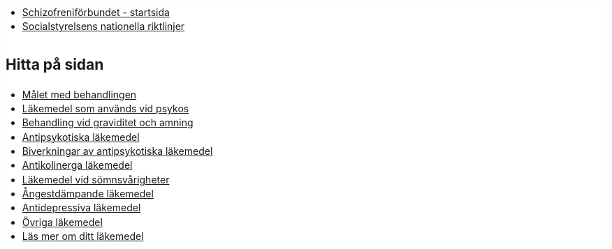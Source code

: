 *   [Schizofreniförbundet - startsida](https://www.1177.se/lankbiblioteket/nationella-lankar/s/schizofreniforbundet/)
*   [Socialstyrelsens nationella riktlinjer](https://www.socialstyrelsen.se/kunskapsstod-och-regler/regler-och-riktlinjer/nationella-riktlinjer/information-till-patienter/om-publicerade-riktlinjer/schizofreni/)

Hitta på sidan
--------------

*   [Målet med behandlingen](https://www.1177.se/undersokning-behandling/behandling-med-lakemedel/lakemedel-utifran-diagnos/lakemedel-vid-psykossjukdomar/#section-21385)
*   [Läkemedel som används vid psykos](https://www.1177.se/undersokning-behandling/behandling-med-lakemedel/lakemedel-utifran-diagnos/lakemedel-vid-psykossjukdomar/#section-21384)
*   [Behandling vid graviditet och amning](https://www.1177.se/undersokning-behandling/behandling-med-lakemedel/lakemedel-utifran-diagnos/lakemedel-vid-psykossjukdomar/#section-146267)
*   [Antipsykotiska läkemedel](https://www.1177.se/undersokning-behandling/behandling-med-lakemedel/lakemedel-utifran-diagnos/lakemedel-vid-psykossjukdomar/#section-21388)
*   [Biverkningar av antipsykotiska läkemedel](https://www.1177.se/undersokning-behandling/behandling-med-lakemedel/lakemedel-utifran-diagnos/lakemedel-vid-psykossjukdomar/#section-21389)
*   [Antikolinerga läkemedel](https://www.1177.se/undersokning-behandling/behandling-med-lakemedel/lakemedel-utifran-diagnos/lakemedel-vid-psykossjukdomar/#section-21393)
*   [Läkemedel vid sömnsvårigheter](https://www.1177.se/undersokning-behandling/behandling-med-lakemedel/lakemedel-utifran-diagnos/lakemedel-vid-psykossjukdomar/#section-21391)
*   [Ångestdämpande läkemedel](https://www.1177.se/undersokning-behandling/behandling-med-lakemedel/lakemedel-utifran-diagnos/lakemedel-vid-psykossjukdomar/#section-21392)
*   [Antidepressiva läkemedel](https://www.1177.se/undersokning-behandling/behandling-med-lakemedel/lakemedel-utifran-diagnos/lakemedel-vid-psykossjukdomar/#section-87159)
*   [Övriga läkemedel](https://www.1177.se/undersokning-behandling/behandling-med-lakemedel/lakemedel-utifran-diagnos/lakemedel-vid-psykossjukdomar/#section-21394)
*   [Läs mer om ditt läkemedel](https://www.1177.se/undersokning-behandling/behandling-med-lakemedel/lakemedel-utifran-diagnos/lakemedel-vid-psykossjukdomar/#section-90896)